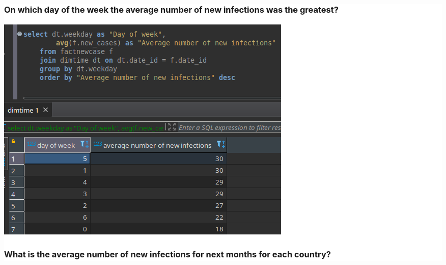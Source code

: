 ### On which day of the week the average number of new infections was the greatest? 
![On which day of the week the average number of new infections was the greatest?](docs/query_2.png?raw=true "On which day of the week the average number of new infections was the greatest?")

### What is the average number of new infections for next months for each country? 